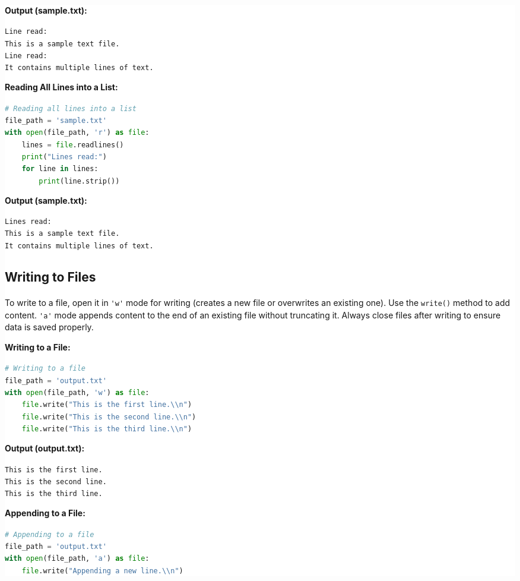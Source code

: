 **Output (sample.txt):**

```
Line read:
This is a sample text file.
Line read:
It contains multiple lines of text.
```

**Reading All Lines into a List:**

```python
# Reading all lines into a list
file_path = 'sample.txt'
with open(file_path, 'r') as file:
    lines = file.readlines()
    print("Lines read:")
    for line in lines:
        print(line.strip())
```

**Output (sample.txt):**

```
Lines read:
This is a sample text file.
It contains multiple lines of text.
```

## Writing to Files

To write to a file, open it in `'w'` mode for writing (creates a new file or overwrites an existing one). Use the `write()` method to add content. `'a'` mode appends content to the end of an existing file without truncating it. Always close files after writing to ensure data is saved properly.

**Writing to a File:**

```python
# Writing to a file
file_path = 'output.txt'
with open(file_path, 'w') as file:
    file.write("This is the first line.\\n")
    file.write("This is the second line.\\n")
    file.write("This is the third line.\\n")
```

**Output (output.txt):**

```
This is the first line.
This is the second line.
This is the third line.
```

**Appending to a File:**

```python
# Appending to a file
file_path = 'output.txt'
with open(file_path, 'a') as file:
    file.write("Appending a new line.\\n")
```
